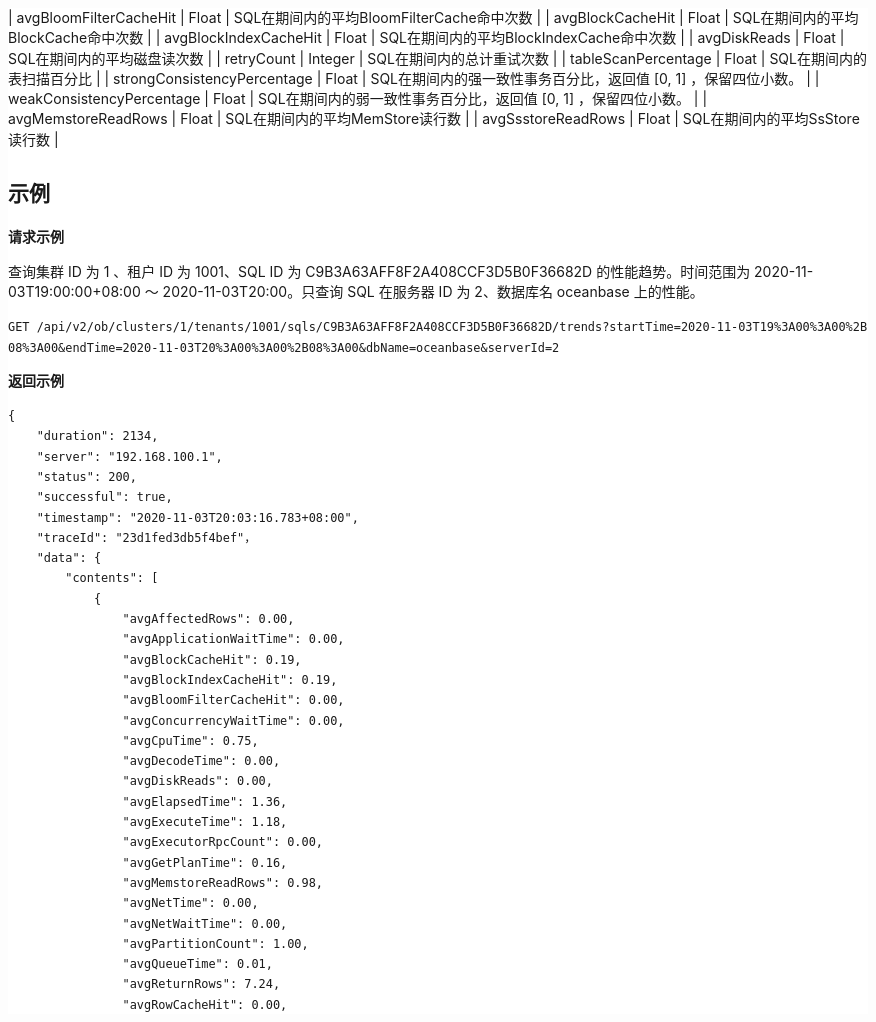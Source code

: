 | avgBloomFilterCacheHit      | Float    | SQL在期间内的平均BloomFilterCache命中次数          |
| avgBlockCacheHit            | Float    | SQL在期间内的平均BlockCache命中次数                |
| avgBlockIndexCacheHit       | Float    | SQL在期间内的平均BlockIndexCache命中次数           |
| avgDiskReads                | Float    | SQL在期间内的平均磁盘读次数                         |
| retryCount                  | Integer  | SQL在期间内的总计重试次数                          |
| tableScanPercentage         | Float    | SQL在期间内的表扫描百分比                          |
| strongConsistencyPercentage | Float    | SQL在期间内的强一致性事务百分比，返回值 \[0, 1\] ，保留四位小数。 |
| weakConsistencyPercentage   | Float    | SQL在期间内的弱一致性事务百分比，返回值 \[0, 1\] ，保留四位小数。 |
| avgMemstoreReadRows         | Float    | SQL在期间内的平均MemStore读行数                   |
| avgSsstoreReadRows          | Float    | SQL在期间内的平均SsStore读行数                    |



**示例** 
---------------------------

**请求示例** 

查询集群 ID 为 1 、租户 ID 为 1001、SQL ID 为 C9B3A63AFF8F2A408CCF3D5B0F36682D 的性能趋势。时间范围为 2020-11-03T19:00:00+08:00 ～ 2020-11-03T20:00。只查询 SQL 在服务器 ID 为 2、数据库名 oceanbase 上的性能。

```code
GET /api/v2/ob/clusters/1/tenants/1001/sqls/C9B3A63AFF8F2A408CCF3D5B0F36682D/trends?startTime=2020-11-03T19%3A00%3A00%2B08%3A00&endTime=2020-11-03T20%3A00%3A00%2B08%3A00&dbName=oceanbase&serverId=2
```



**返回示例**

```code
{
    "duration": 2134,
    "server": "192.168.100.1",
    "status": 200,
    "successful": true,
    "timestamp": "2020-11-03T20:03:16.783+08:00",
    "traceId": "23d1fed3db5f4bef"，
    "data": {
        "contents": [
            {
                "avgAffectedRows": 0.00,
                "avgApplicationWaitTime": 0.00,
                "avgBlockCacheHit": 0.19,
                "avgBlockIndexCacheHit": 0.19,
                "avgBloomFilterCacheHit": 0.00,
                "avgConcurrencyWaitTime": 0.00,
                "avgCpuTime": 0.75,
                "avgDecodeTime": 0.00,
                "avgDiskReads": 0.00,
                "avgElapsedTime": 1.36,
                "avgExecuteTime": 1.18,
                "avgExecutorRpcCount": 0.00,
                "avgGetPlanTime": 0.16,
                "avgMemstoreReadRows": 0.98,
                "avgNetTime": 0.00,
                "avgNetWaitTime": 0.00,
                "avgPartitionCount": 1.00,
                "avgQueueTime": 0.01,
                "avgReturnRows": 7.24,
                "avgRowCacheHit": 0.00,
```